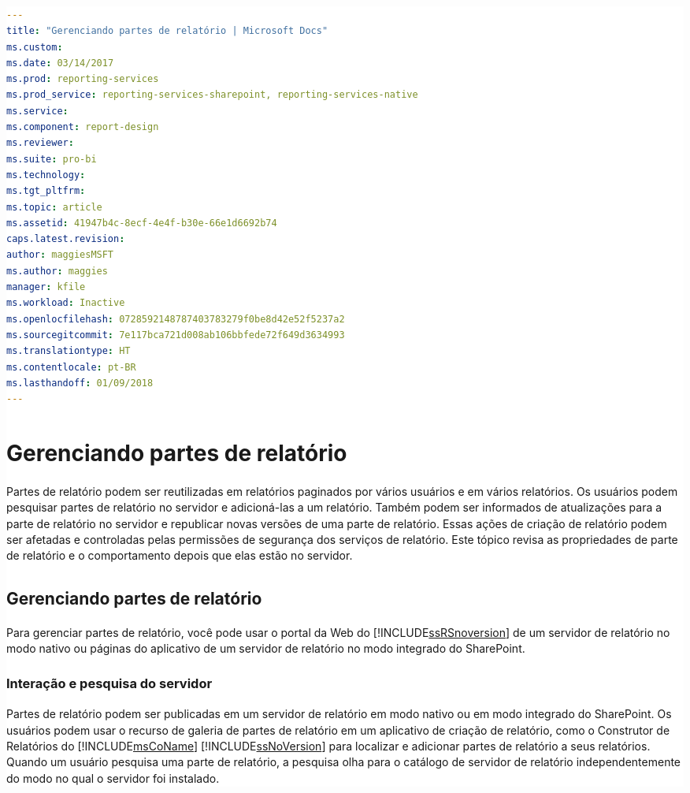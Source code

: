 ```yaml
---
title: "Gerenciando partes de relatório | Microsoft Docs"
ms.custom: 
ms.date: 03/14/2017
ms.prod: reporting-services
ms.prod_service: reporting-services-sharepoint, reporting-services-native
ms.service: 
ms.component: report-design
ms.reviewer: 
ms.suite: pro-bi
ms.technology: 
ms.tgt_pltfrm: 
ms.topic: article
ms.assetid: 41947b4c-8ecf-4e4f-b30e-66e1d6692b74
caps.latest.revision: 
author: maggiesMSFT
ms.author: maggies
manager: kfile
ms.workload: Inactive
ms.openlocfilehash: 0728592148787403783279f0be8d42e52f5237a2
ms.sourcegitcommit: 7e117bca721d008ab106bbfede72f649d3634993
ms.translationtype: HT
ms.contentlocale: pt-BR
ms.lasthandoff: 01/09/2018
---
```

# <a name="managing-report-parts"></a>Gerenciando partes de relatório
  Partes de relatório podem ser reutilizadas em relatórios paginados por vários usuários e em vários relatórios. Os usuários podem pesquisar partes de relatório no servidor e adicioná-las a um relatório.  Também podem ser informados de atualizações para a parte de relatório no servidor e republicar novas versões de uma parte de relatório. Essas ações de criação de relatório podem ser afetadas e controladas pelas permissões de segurança dos serviços de relatório.  Este tópico revisa as propriedades de parte de relatório e o comportamento depois que elas estão no servidor.  
  
## <a name="managing-report-parts"></a>Gerenciando partes de relatório  
 Para gerenciar partes de relatório, você pode usar o portal da Web do [!INCLUDE[ssRSnoversion](../../includes/ssrsnoversion-md.md)] de um servidor de relatório no modo nativo ou páginas do aplicativo de um servidor de relatório no modo integrado do SharePoint.  
  
### <a name="server-side-interaction-and-search"></a>Interação e pesquisa do servidor  
 Partes de relatório podem ser publicadas em um servidor de relatório em modo nativo ou em modo integrado do SharePoint. Os usuários podem usar o recurso de galeria de partes de relatório em um aplicativo de criação de relatório, como o Construtor de Relatórios do [!INCLUDE[msCoName](../../includes/msconame-md.md)] [!INCLUDE[ssNoVersion](../../includes/ssnoversion-md.md)] para localizar e adicionar partes de relatório a seus relatórios. Quando um usuário pesquisa uma parte de relatório, a pesquisa olha para o catálogo de servidor de relatório independentemente do modo no qual o servidor foi instalado.  
  